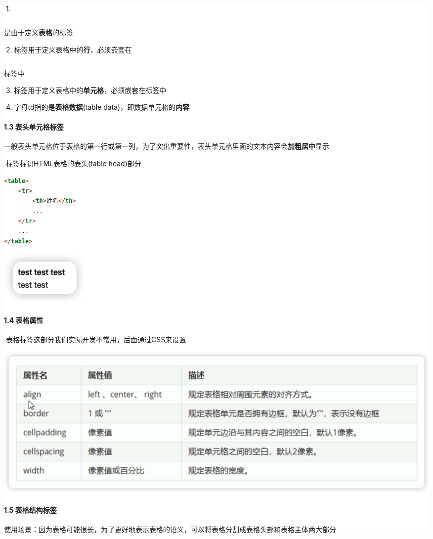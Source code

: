 ​		1. <table></table>是由于定义**表格**的标签

​		2. <tr></tr>标签用于定义表格中的**行**，必须嵌套在<table></table>标签中

​		3. <td></td>标签用于定义表格中的**单元格**，必须嵌套在<tr></tr>标签中

​		4. 字母td指的是**表格数据**(table data)，即数据单元格的**内容**

#### 1.3 表头单元格标签

​	一般表头单元格位于表格的第一行或第一列，为了突出重要性，表头单元格里面的文本内容会**加粗居中**显示

​	<th>标签标识HTML表格的表头(table head)部分

```html
<table>
	<tr>
		<th>姓名</th>
		...
	</tr>
	...
</table>
```

<img src="/Users/chenzhengqing/Library/Application Support/typora-user-images/image-20221016145304342.png" alt="image-20221016145304342" />

#### 1.4 表格属性

​	表格标签这部分我们实际开发不常用，后面通过CSS来设置

<img src="/Users/chenzhengqing/Library/Application Support/typora-user-images/image-20221017150909578.png" alt="image-20221017150909578" />

#### 1.5 表格结构标签

​	使用场景：因为表格可能很长，为了更好地表示表格的语义，可以将表格分割成表格头部和表格主体两大部分
